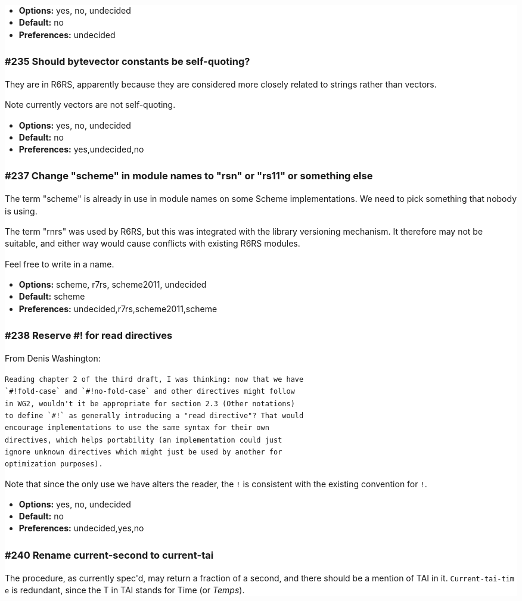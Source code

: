 * **Options:** yes, no, undecided
* **Default:** no
* **Preferences:** undecided

### #235 Should bytevector constants be self-quoting?

They are in R6RS, apparently because they are considered more closely
related to strings rather than vectors.

Note currently vectors are not self-quoting.

* **Options:** yes, no, undecided
* **Default:** no
* **Preferences:** yes,undecided,no

### #237 Change "scheme" in module names to "rsn" or "rs11" or something else

The term "scheme" is already in use in module names on some Scheme
implementations.  We need to pick something that nobody is using.

The term "rnrs" was used by R6RS, but this was integrated with the
library versioning mechanism.  It therefore may not be suitable, and
either way would cause conflicts with existing R6RS modules.

Feel free to write in a name.

* **Options:** scheme, r7rs, scheme2011, undecided
* **Default:** scheme
* **Preferences:** undecided,r7rs,scheme2011,scheme

### #238 Reserve #! for read directives

From Denis Washington:

```
Reading chapter 2 of the third draft, I was thinking: now that we have
`#!fold-case` and `#!no-fold-case` and other directives might follow
in WG2, wouldn't it be appropriate for section 2.3 (Other notations)
to define `#!` as generally introducing a "read directive"? That would
encourage implementations to use the same syntax for their own
directives, which helps portability (an implementation could just
ignore unknown directives which might just be used by another for
optimization purposes).
```

Note that since the only use we have alters the reader, the `!` is
consistent with the existing convention for `!`.

* **Options:** yes, no, undecided
* **Default:** no
* **Preferences:** undecided,yes,no

### #240 Rename current-second to current-tai

The procedure, as currently spec'd, may return a fraction of a second,
and there should be a mention of TAI in it.  `Current-tai-time` is
redundant, since the T in TAI stands for Time (or *Temps*).
